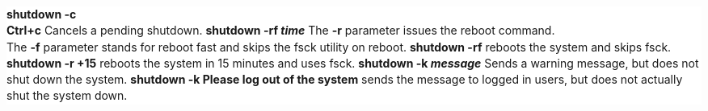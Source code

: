   </tr>
  <tr>
    <td>
      <b>shutdown -c <br />Ctrl+c</b>
    </td>
    <td>Cancels a pending shutdown.</td>
    <td></td>
  </tr>
  <tr>
    <td>
      <b>shutdown -rf <i>time</i></b>
    </td>
    <td>
      The <b>-r</b> parameter issues the reboot command.
      <br />
      The <b>-f</b> parameter stands for reboot fast and skips the fsck
      utility on reboot.
    </td>
    <td>
      <b>shutdown -rf</b> reboots the system and skips fsck.
      <b><br />shutdown -r +15</b>
      reboots the system in 15 minutes and uses fsck.
    </td>
  </tr>
  <tr>
    <td>
      <b>shutdown -k <i>message</i></b>
    </td>
    <td>Sends a warning message, but does not shut down the system.</td>
    <td>
      <b>shutdown -k Please log out of the system</b>
      sends the message to logged in users, but does not actually shut
      the system down.
    </td>
  </tr>
</tbody>
</table>

